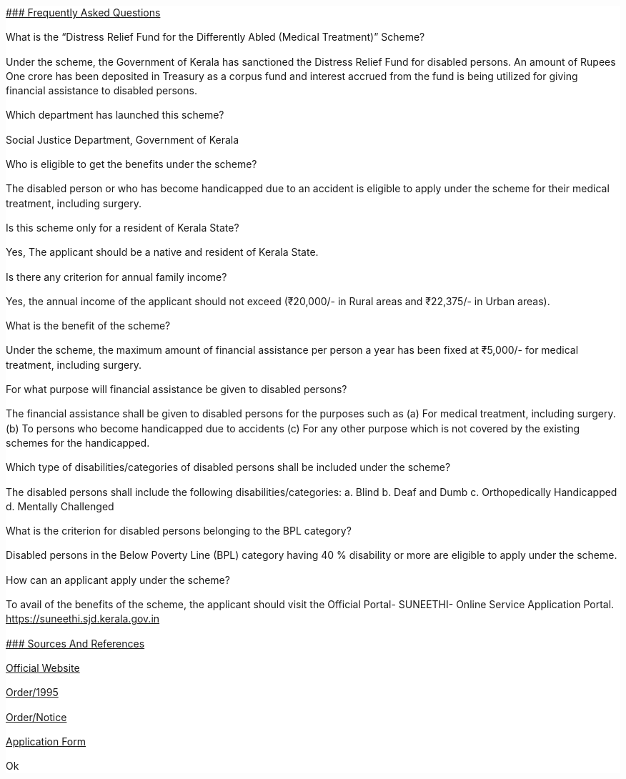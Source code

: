 [### Frequently Asked Questions](https://www.myscheme.gov.in/schemes/drfdamt#faqs)

What is the “Distress Relief Fund for the Differently Abled (Medical Treatment)” Scheme?

Under the scheme, the Government of Kerala has sanctioned the Distress Relief Fund for disabled persons. An amount of Rupees One crore has been deposited in Treasury as a corpus fund and interest accrued from the fund is being utilized for giving financial assistance to disabled persons.

Which department has launched this scheme?

Social Justice Department, Government of Kerala

Who is eligible to get the benefits under the scheme?

The disabled person or who has become handicapped due to an accident is eligible to apply under the scheme for their medical treatment, including surgery.

Is this scheme only for a resident of Kerala State?

Yes, The applicant should be a native and resident of Kerala State.

Is there any criterion for annual family income?

Yes, the annual income of the applicant should not exceed (₹20,000/- in Rural areas and ₹22,375/- in Urban areas).

What is the benefit of the scheme?

Under the scheme, the maximum amount of financial assistance per person a year has been fixed at ₹5,000/- for medical treatment, including surgery.

For what purpose will financial assistance be given to disabled persons?

The financial assistance shall be given to disabled persons for the purposes such as (a) For medical treatment, including surgery. (b) To persons who become handicapped due to accidents (c) For any other purpose which is not covered by the existing schemes for the handicapped.

Which type of disabilities/categories of disabled persons shall be included under the scheme?

The disabled persons shall include the following disabilities/categories: a. Blind b. Deaf and Dumb c. Orthopedically Handicapped d. Mentally Challenged

What is the criterion for disabled persons belonging to the BPL category?

Disabled persons in the Below Poverty Line (BPL) category having 40 % disability or more are eligible to apply under the scheme.

How can an applicant apply under the scheme?

To avail of the benefits of the scheme, the applicant should visit the Official Portal- SUNEETHI- Online Service Application Portal. https://suneethi.sjd.kerala.gov.in

[### Sources And References](https://www.myscheme.gov.in/schemes/drfdamt#sources)

[Official Website](http://sjd.kerala.gov.in/scheme-info.php?scheme_id=NzRzVjh1cVIjdnk=)

[Order/1995](http://sjd.kerala.gov.in/DOCUMENTS/Order_new/GOs/11544.pdf)

[Order/Notice](http://sjd.kerala.gov.in/DOCUMENTS/Order_new/Internal%20Orders/15707.pdf)

[Application Form](http://sjd.kerala.gov.in/DOCUMENTS/Downloadables/Application%20Forms/11543.pdf)

Ok
